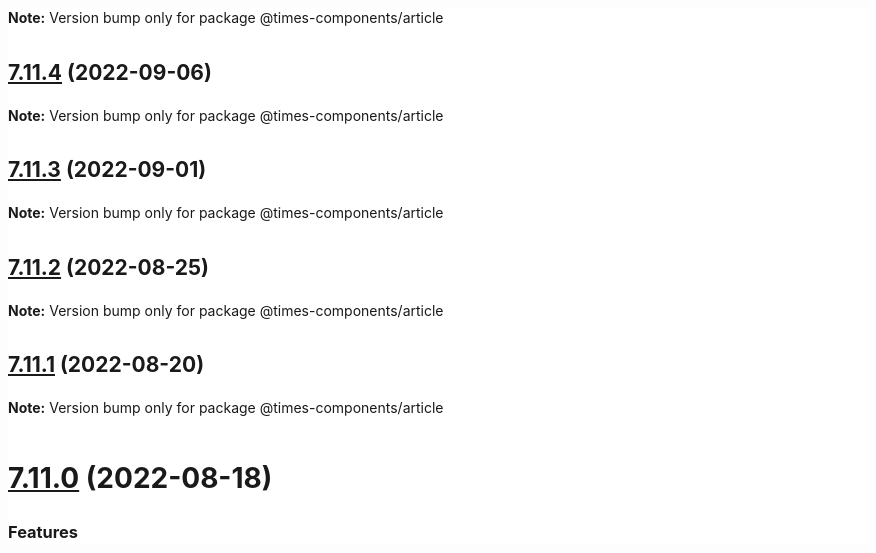 **Note:** Version bump only for package @times-components/article





## [7.11.4](https://github.com/newsuk/times-components/compare/@times-components/article@7.11.3...@times-components/article@7.11.4) (2022-09-06)

**Note:** Version bump only for package @times-components/article





## [7.11.3](https://github.com/newsuk/times-components/compare/@times-components/article@7.11.2...@times-components/article@7.11.3) (2022-09-01)

**Note:** Version bump only for package @times-components/article





## [7.11.2](https://github.com/newsuk/times-components/compare/@times-components/article@7.11.1...@times-components/article@7.11.2) (2022-08-25)

**Note:** Version bump only for package @times-components/article





## [7.11.1](https://github.com/newsuk/times-components/compare/@times-components/article@7.11.0...@times-components/article@7.11.1) (2022-08-20)

**Note:** Version bump only for package @times-components/article





# [7.11.0](https://github.com/newsuk/times-components/compare/@times-components/article@7.10.22...@times-components/article@7.11.0) (2022-08-18)


### Features
